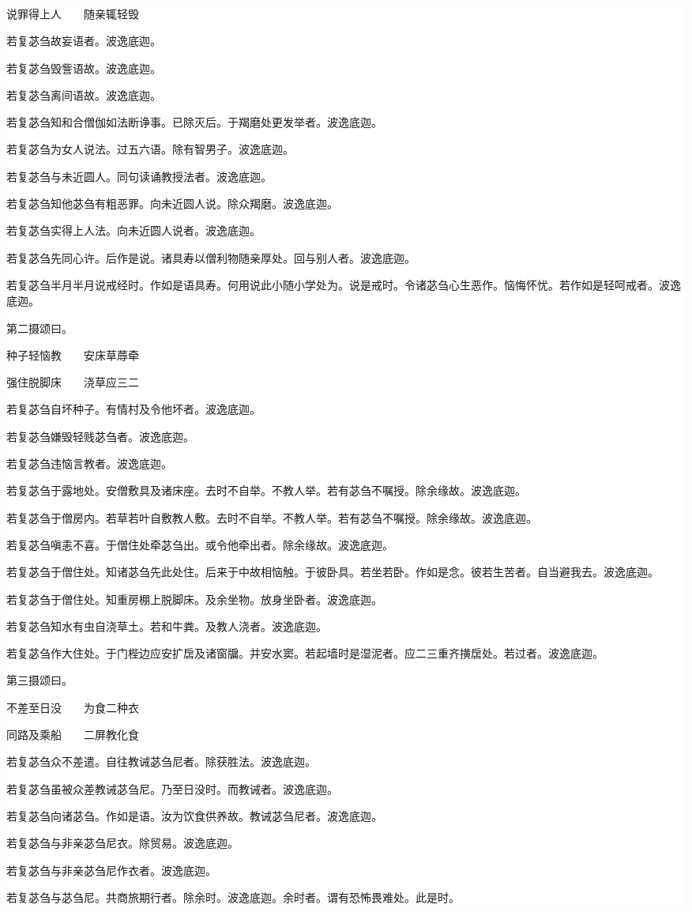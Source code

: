 说罪得上人　　随亲辄轻毁  

若复苾刍故妄语者。波逸底迦。  

若复苾刍毁訾语故。波逸底迦。  

若复苾刍离间语故。波逸底迦。  

若复苾刍知和合僧伽如法断诤事。已除灭后。于羯磨处更发举者。波逸底迦。  

若复苾刍为女人说法。过五六语。除有智男子。波逸底迦。  

若复苾刍与未近圆人。同句读诵教授法者。波逸底迦。  

若复苾刍知他苾刍有粗恶罪。向未近圆人说。除众羯磨。波逸底迦。  

若复苾刍实得上人法。向未近圆人说者。波逸底迦。  

若复苾刍先同心许。后作是说。诸具寿以僧利物随亲厚处。回与别人者。波逸底迦。  

若复苾刍半月半月说戒经时。作如是语具寿。何用说此小随小学处为。说是戒时。令诸苾刍心生恶作。恼悔怀忧。若作如是轻呵戒者。波逸底迦。  

第二摄颂曰。  

种子轻恼教　　安床草蓐牵  

强住脱脚床　　浇草应三二  

若复苾刍自坏种子。有情村及令他坏者。波逸底迦。  

若复苾刍嫌毁轻贱苾刍者。波逸底迦。  

若复苾刍违恼言教者。波逸底迦。  

若复苾刍于露地处。安僧敷具及诸床座。去时不自举。不教人举。若有苾刍不嘱授。除余缘故。波逸底迦。  

若复苾刍于僧房内。若草若叶自敷教人敷。去时不自举。不教人举。若有苾刍不嘱授。除余缘故。波逸底迦。  

若复苾刍嗔恚不喜。于僧住处牵苾刍出。或令他牵出者。除余缘故。波逸底迦。  

若复苾刍于僧住处。知诸苾刍先此处住。后来于中故相恼触。于彼卧具。若坐若卧。作如是念。彼若生苦者。自当避我去。波逸底迦。  

若复苾刍于僧住处。知重房棚上脱脚床。及余坐物。放身坐卧者。波逸底迦。  

若复苾刍知水有虫自浇草土。若和牛粪。及教人浇者。波逸底迦。  

若复苾刍作大住处。于门梐边应安扩扂及诸窗牖。并安水窦。若起墙时是湿泥者。应二三重齐撗扂处。若过者。波逸底迦。  

第三摄颂曰。  

不差至日没　　为食二种衣  

同路及乘船　　二屏教化食  

若复苾刍众不差遣。自往教诫苾刍尼者。除获胜法。波逸底迦。  

若复苾刍虽被众差教诫苾刍尼。乃至日没时。而教诫者。波逸底迦。  

若复苾刍向诸苾刍。作如是语。汝为饮食供养故。教诫苾刍尼者。波逸底迦。  

若复苾刍与非亲苾刍尼衣。除贸易。波逸底迦。  

若复苾刍与非亲苾刍尼作衣者。波逸底迦。  

若复苾刍与苾刍尼。共商旅期行者。除余时。波逸底迦。余时者。谓有恐怖畏难处。此是时。  
